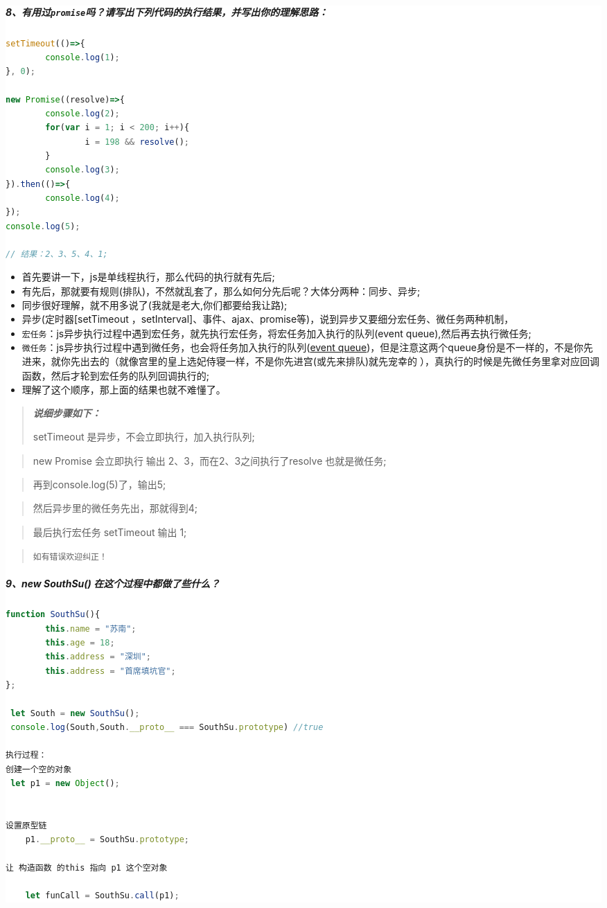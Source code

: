 ##### 8、有用过`promise`吗？请写出下列代码的执行结果，并写出你的理解思路：

```javascript
setTimeout(()=>{
		console.log(1);
}, 0);

new Promise((resolve)=>{
		console.log(2);
		for(var i = 1; i < 200; i++){
				i = 198 && resolve();
		}
		console.log(3);
}).then(()=>{
		console.log(4);
});
console.log(5);

// 结果：2、3、5、4、1;
```
+ 首先要讲一下，js是单线程执行，那么代码的执行就有先后; 
+ 有先后，那就要有规则(排队)，不然就乱套了，那么如何分先后呢？大体分两种：同步、异步; 
+ 同步很好理解，就不用多说了(我就是老大,你们都要给我让路); 
+ 异步(定时器[setTimeout ，setInterval]、事件、ajax、promise等)，说到异步又要细分宏任务、微任务两种机制，  
+ `宏任务`：js异步执行过程中遇到宏任务，就先执行宏任务，将宏任务加入执行的队列(event queue),然后再去执行微任务;  
+ `微任务`：js异步执行过程中遇到微任务，也会将任务加入执行的队列([event queue](https://www.toutiao.com/i6606779850801807885/ "event queue"))，但是注意这两个queue身份是不一样的，不是你先进来，就你先出去的（就像宫里的皇上选妃侍寝一样，不是你先进宫(或先来排队)就先宠幸的 ），真执行的时候是先微任务里拿对应回调函数，然后才轮到宏任务的队列回调执行的; 
+ 理解了这个顺序，那上面的结果也就不难懂了。

> ***说细步骤如下：***
> 
>setTimeout 是异步，不会立即执行，加入执行队列;

>new Promise 会立即执行 输出 2、3，而在2、3之间执行了resolve 也就是微任务;

>再到console.log(5)了，输出5;

>然后异步里的微任务先出，那就得到4;

>最后执行宏任务 setTimeout 输出 1;

>`如有错误欢迎纠正！`

##### 9、new SouthSu() 在这个过程中都做了些什么？
```javascript
function SouthSu(){
 		this.name = "苏南";
 		this.age = 18;
 		this.address = "深圳";
 		this.address = "首席填坑官";
};

 let South = new SouthSu();
 console.log(South,South.__proto__ === SouthSu.prototype) //true 

执行过程：
创建一个空的对象
 let p1 = new Object();


设置原型链
	p1.__proto__ = SouthSu.prototype;

让 构造函数 的this 指向 p1 这个空对象

	let funCall = SouthSu.call(p1);
```